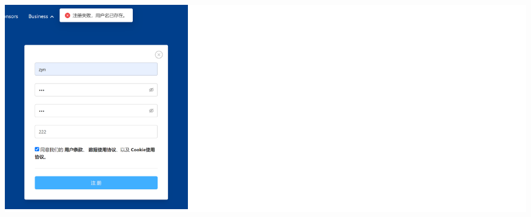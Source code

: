<img src="../../Images/zynGroup/image/image-20240812194334780.png" alt="image-20240812194334780" style="zoom: 33%;" />


